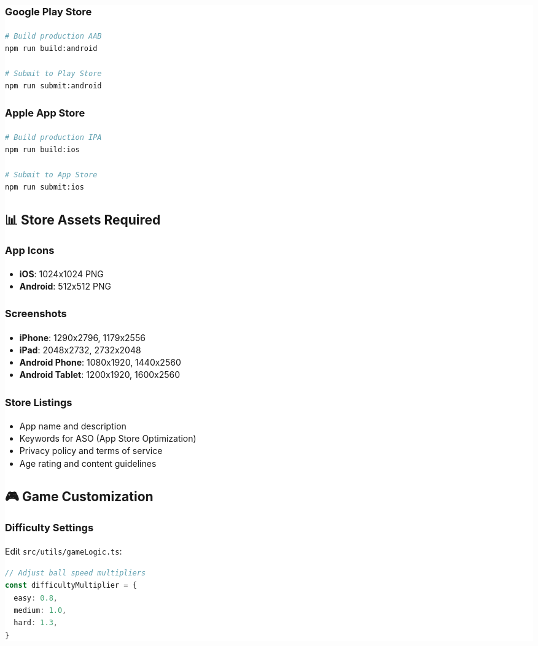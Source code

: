 ### Google Play Store
```bash
# Build production AAB
npm run build:android

# Submit to Play Store
npm run submit:android
```

### Apple App Store
```bash
# Build production IPA
npm run build:ios

# Submit to App Store
npm run submit:ios
```

## 📊 Store Assets Required

### App Icons
- **iOS**: 1024x1024 PNG
- **Android**: 512x512 PNG

### Screenshots
- **iPhone**: 1290x2796, 1179x2556
- **iPad**: 2048x2732, 2732x2048
- **Android Phone**: 1080x1920, 1440x2560
- **Android Tablet**: 1200x1920, 1600x2560

### Store Listings
- App name and description
- Keywords for ASO (App Store Optimization)
- Privacy policy and terms of service
- Age rating and content guidelines

## 🎮 Game Customization

### Difficulty Settings
Edit `src/utils/gameLogic.ts`:
```typescript
// Adjust ball speed multipliers
const difficultyMultiplier = {
  easy: 0.8,
  medium: 1.0,
  hard: 1.3,
}
```
